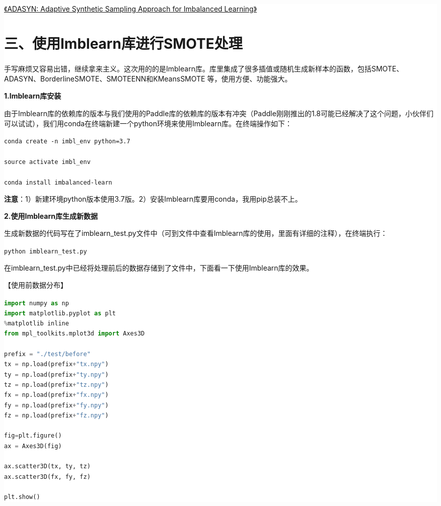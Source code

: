 [《ADASYN: Adaptive Synthetic Sampling Approach for Imbalanced Learning》](http://xueshu.baidu.com/usercenter/paper/show?paperid=13cbcaf6a33e0e3df06c0c0c421209d0&site=xueshu_se)


# 三、使用Imblearn库进行SMOTE处理
手写麻烦又容易出错，继续拿来主义。这次用的的是Imblearn库。库里集成了很多插值或随机生成新样本的函数，包括SMOTE、ADASYN、BorderlineSMOTE、SMOTEENN和KMeansSMOTE 等，使用方便、功能强大。

**1.Imblearn库安装**

由于Imblearn库的依赖库的版本与我们使用的Paddle库的依赖库的版本有冲突（Paddle刚刚推出的1.8可能已经解决了这个问题，小伙伴们可以试试），我们用conda在终端新建一个python环境来使用Imblearn库。在终端操作如下：

```
conda create -n imbl_env python=3.7

source activate imbl_env

conda install imbalanced-learn
```

**注意**：1）新建环境python版本使用3.7版。2）安装Imblearn库要用conda，我用pip总装不上。

**2.使用Imblearn库生成新数据**

生成新数据的代码写在了imblearn_test.py文件中（可到文件中查看Imblearn库的使用，里面有详细的注释），在终端执行：

`python imblearn_test.py`

在imblearn_test.py中已经将处理前后的数据存储到了文件中，下面看一下使用Imblearn库的效果。

【使用前数据分布】


```python
import numpy as np
import matplotlib.pyplot as plt
%matplotlib inline
from mpl_toolkits.mplot3d import Axes3D

prefix = "./test/before"
tx = np.load(prefix+"tx.npy")
ty = np.load(prefix+"ty.npy")
tz = np.load(prefix+"tz.npy")
fx = np.load(prefix+"fx.npy")
fy = np.load(prefix+"fy.npy")
fz = np.load(prefix+"fz.npy")

fig=plt.figure()
ax = Axes3D(fig)

ax.scatter3D(tx, ty, tz)
ax.scatter3D(fx, fy, fz)

plt.show()

```
